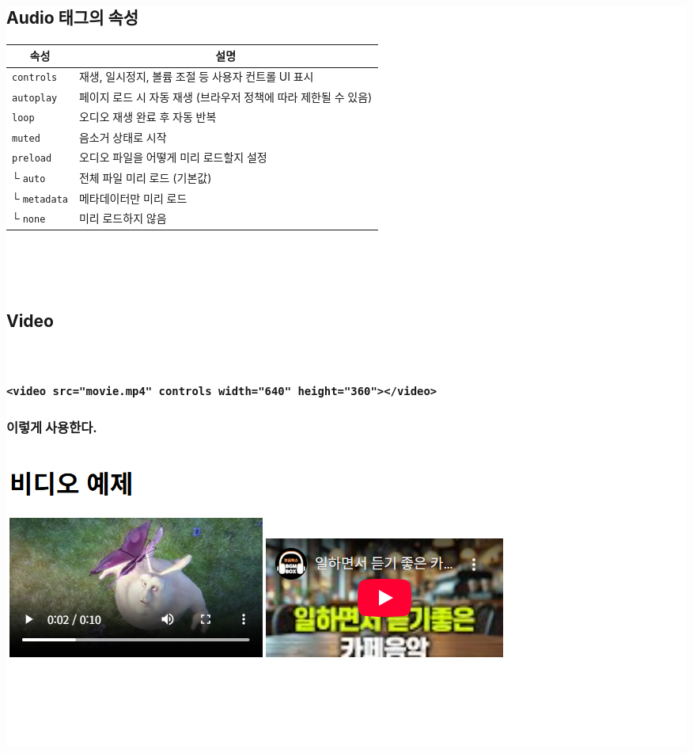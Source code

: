 ## Audio 태그의 속성

| 속성       | 설명                                                                 |
|------------|----------------------------------------------------------------------|
| `controls` | 재생, 일시정지, 볼륨 조절 등 사용자 컨트롤 UI 표시                   |
| `autoplay` | 페이지 로드 시 자동 재생 (브라우저 정책에 따라 제한될 수 있음)       |
| `loop`     | 오디오 재생 완료 후 자동 반복                                        |
| `muted`    | 음소거 상태로 시작                                                   |
| `preload`  | 오디오 파일을 어떻게 미리 로드할지 설정                              |
| └ `auto`       | 전체 파일 미리 로드 (기본값)                                  |
| └ `metadata`   | 메타데이터만 미리 로드                                        |
| └ `none`       | 미리 로드하지 않음                                            |


<div style="margin-top:100px;"> </div>

## Video

<br>

### `<video src="movie.mp4" controls width="640" height="360"></video>` 
### 이렇게 사용한다.

![video](../img/video.png)


<br>
